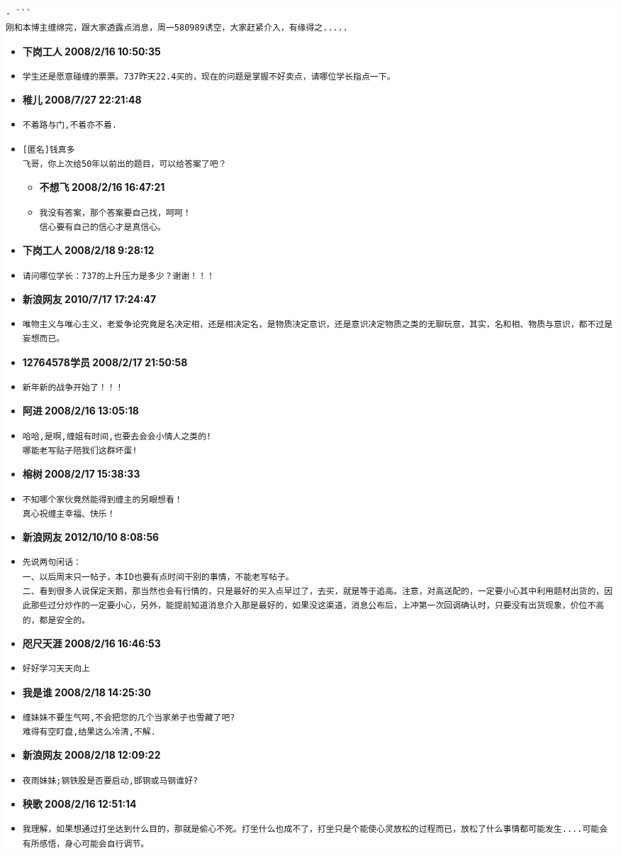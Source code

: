   ```
- ```
  刚和本博主缠绵完，跟大家透露点消息，周一580989诱空，大家赶紧介入，有缘得之.....
  ```
- **下岗工人 2008/2/16 10:50:35**
- ```
  学生还是愿意碰缠的票票。737昨天22.4买的，现在的问题是掌握不好卖点，请哪位学长指点一下。
  ```
- **稚儿 2008/7/27 22:21:48**
- ```
  不着路与门,不着亦不着.
  ```
- ```
  [匿名]钱真多
  飞哥，你上次给50年以前出的题目，可以给答案了吧？
  ```
   - **不想飞 2008/2/16 16:47:21**
   - ```
     我没有答案，那个答案要自己找，呵呵！
     信心要有自己的信心才是真信心。
     ```
- **下岗工人 2008/2/18 9:28:12**
- ```
  请问哪位学长：737的上升压力是多少？谢谢！！！
  ```
- **新浪网友 2010/7/17 17:24:47**
- ```
  唯物主义与唯心主义，老爱争论究竟是名决定相，还是相决定名，是物质决定意识，还是意识决定物质之类的无聊玩意，其实，名和相、物质与意识，都不过是妄想而已。
  ```
- **12764578学员 2008/2/17 21:50:58**
- ```
  新年新的战争开始了！！！
  ```
- **阿进 2008/2/16 13:05:18**
- ```
  哈哈,是啊,缠姐有时间,也要去会会小情人之类的!
  哪能老写贴子陪我们这群坏蛋!
  ```
- **榕树 2008/2/17 15:38:33**
- ```
  不知哪个家伙竟然能得到缠主的另眼想看！
  真心祝缠主幸福、快乐！
  ```
- **新浪网友 2012/10/10 8:08:56**
- ```
  先说两句闲话：
  一、以后周末只一帖子，本ID也要有点时间干别的事情，不能老写帖子。
  二、看到很多人说保定天鹅，那当然也会有行情的，只是最好的买入点早过了，去买，就是等于追高。注意，对高送配的，一定要小心其中利用题材出货的，因此那些过分炒作的一定要小心，另外，能提前知道消息介入那是最好的，如果没这渠道，消息公布后，上冲第一次回调确认时，只要没有出货现象，价位不高的，都是安全的。
  ```
- **咫尺天涯 2008/2/16 16:46:53**
- ```
  好好学习天天向上
  ```
- **我是谁 2008/2/18 14:25:30**
- ```
  缠妹妹不要生气呵,不会把您的几个当家弟子也雪藏了吧?
  难得有空盯盘,结果这么冷清,不解.
  ```
- **新浪网友 2008/2/18 12:09:22**
- ```
  夜雨妹妹;钢铁股是否要启动,邯钢或马钢谁好?
  ```
- **秧歌 2008/2/16 12:51:14**
- ```
  我理解，如果想通过打坐达到什么目的，那就是偷心不死。打坐什么也成不了，打坐只是个能使心灵放松的过程而已，放松了什么事情都可能发生....可能会有所感悟，身心可能会自行调节。
  ```
  ```